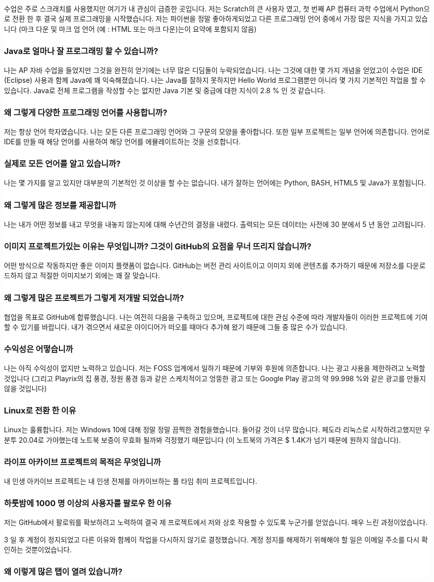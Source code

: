 수업은 주로 스크래치를 사용했지만 여기가 내 관심이 급증한 곳입니다. 저는 Scratch의 큰 사용자 였고, 첫 번째 AP 컴퓨터 과학 수업에서 Python으로 전환 한 후 결국 실제 프로그래밍을 시작했습니다. 저는 파이썬을 정말 좋아하게되었고 다른 프로그래밍 언어 중에서 가장 많은 지식을 가지고 있습니다 (마크 다운 및 마크 업 언어 (예 : HTML 또는 마크 다운)는이 요약에 포함되지 않음)

### Java로 얼마나 잘 프로그래밍 할 수 있습니까?

나는 AP 자바 수업을 들었지만 그것을 완전히 얻기에는 너무 많은 디딤돌이 누락되었습니다. 나는 그것에 대한 몇 가지 개념을 얻었고이 수업은 IDE (Eclipse) 사용과 함께 Java에 꽤 익숙해졌습니다. 나는 Java를 잘하지 못하지만 Hello World 프로그램뿐만 아니라 몇 가지 기본적인 작업을 할 수 있습니다. Java로 전체 프로그램을 작성할 수는 없지만 Java 기본 및 중급에 대한 지식이 2.8 % 인 것 같습니다.

### 왜 그렇게 다양한 프로그래밍 언어를 사용합니까?

저는 항상 언어 학자였습니다. 나는 모든 다른 프로그래밍 언어와 그 구문의 모양을 좋아합니다. 또한 일부 프로젝트는 일부 언어에 의존합니다. 언어로 IDE를 만들 때 해당 언어를 사용하여 해당 언어를 에뮬레이트하는 것을 선호합니다.

### 실제로 모든 언어를 알고 있습니까?

나는 몇 가지를 알고 있지만 대부분의 기본적인 것 이상을 할 수는 없습니다. 내가 잘하는 언어에는 Python, BASH, HTML5 및 Java가 포함됩니다.

### 왜 그렇게 많은 정보를 제공합니까

나는 내가 어떤 정보를 내고 무엇을 내놓지 않는지에 대해 수년간의 결정을 내렸다. 출력되는 모든 데이터는 사전에 30 분에서 5 년 동안 고려됩니다.

### 이미지 프로젝트가있는 이유는 무엇입니까? 그것이 GitHub의 요점을 무너 뜨리지 않습니까?

어떤 방식으로 작동하지만 좋은 이미지 플랫폼이 없습니다. GitHub는 버전 관리 사이트이고 이미지 외에 콘텐츠를 추가하기 때문에 저장소를 다운로드하지 않고 적절한 이미지보기 외에는 꽤 잘 맞습니다.

### 왜 그렇게 많은 프로젝트가 그렇게 저개발 되었습니까?

협업을 목표로 GitHub에 합류했습니다. 나는 여전히 다음을 구축하고 있으며, 프로젝트에 대한 관심 수준에 따라 개발자들이 이러한 프로젝트에 기여할 수 있기를 바랍니다. 내가 겪으면서 새로운 아이디어가 떠오를 때마다 추가해 왔기 때문에 그들 중 많은 수가 있습니다.

### 수익성은 어떻습니까

나는 아직 수익성이 없지만 노력하고 있습니다. 저는 FOSS 업계에서 일하기 때문에 기부와 후원에 의존합니다. 나는 광고 사용을 제한하려고 노력할 것입니다 (그리고 Playrix의 집 풍경, 정원 풍경 등과 같은 스케치적이고 엉뚱한 광고 또는 Google Play 광고의 약 99.998 %와 같은 광고를 만들지 않을 것입니다)

### Linux로 전환 한 이유

Linux는 훌륭합니다. 저는 Windows 10에 대해 정말 정말 끔찍한 경험을했습니다. 들어갈 것이 너무 많습니다. 페도라 리눅스로 시작하려고했지만 우분투 20.04로 가야했는데 노트북 보증이 무효화 될까봐 걱정했기 때문입니다 (이 노트북의 가격은 $ 1.4K가 넘기 때문에 원하지 않습니다).

### 라이프 아카이브 프로젝트의 목적은 무엇입니까

내 인생 아카이브 프로젝트는 내 인생 전체를 아카이브하는 풀 타임 취미 프로젝트입니다.

### 하룻밤에 1000 명 이상의 사용자를 팔로우 한 이유

저는 GitHub에서 팔로워를 확보하려고 노력하여 결국 제 프로젝트에서 저와 상호 작용할 수 있도록 누군가를 얻었습니다. 매우 느린 과정이었습니다.

3 일 후 계정이 정지되었고 다른 이유와 함께이 작업을 다시하지 않기로 결정했습니다. 계정 정지를 해제하기 위해해야 ​​할 일은 이메일 주소를 다시 확인하는 것뿐이었습니다.

### 왜 이렇게 많은 탭이 열려 있습니까?
